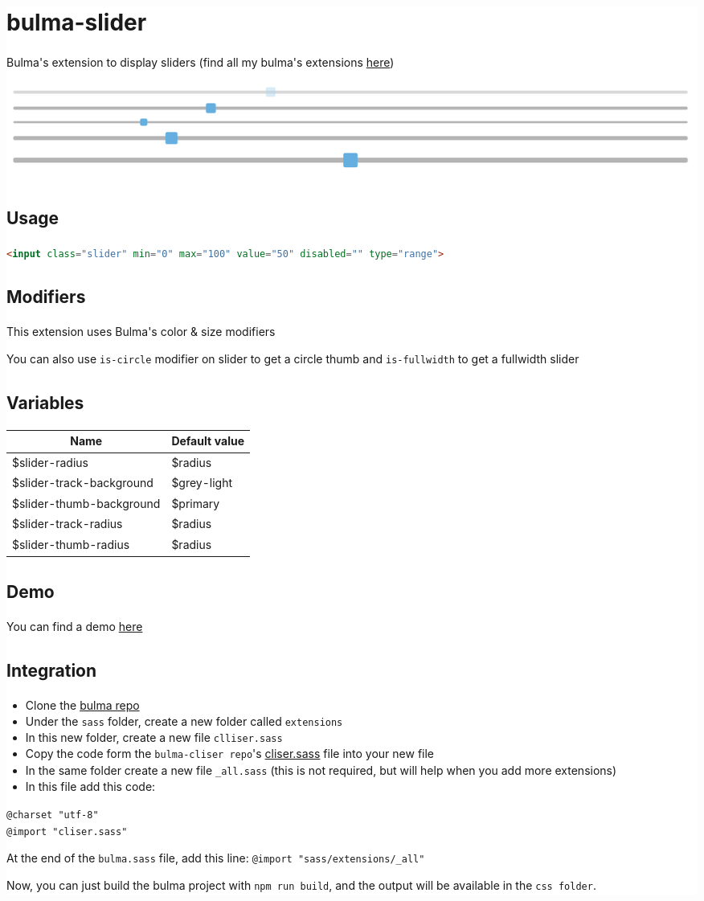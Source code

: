 # bulma-slider
Bulma's extension to display sliders (find all my bulma's extensions [here](https://github.com/Wikiki/bulma-extensions))

<img src="./slider-example.png" width="100%">

Usage
---

```html
<input class="slider" min="0" max="100" value="50" disabled="" type="range">
```

Modifiers
---
This extension uses Bulma's color & size modifiers

You can also use ```is-circle``` modifier on slider to get a circle thumb and ```is-fullwidth``` to get a fullwidth slider

Variables
---
Name | Default value    
-----|---------------
$slider-radius | $radius
$slider-track-background | $grey-light
$slider-thumb-background | $primary
$slider-track-radius | $radius
$slider-thumb-radius | $radius

Demo
---
You can find a demo [here](https://codepen.io/wikiki/pen/qXYVyL)

Integration
---
- Clone the [bulma repo](https://github.com/jgthms/bulma)
- Under the `sass` folder, create a new folder called `extensions`
- In this new folder, create a new file `clliser.sass`
- Copy the code form the `bulma-cliser repo`'s [cliser.sass](https://github.com/Wikiki/bulma-cliser/blob/master/cliser.sass) file into your new file
- In the same folder create a new file `_all.sass` (this is not required, but will help when you add more extensions)
- In this file add this code:
```
@charset "utf-8"
@import "cliser.sass"
```
At the end of the `bulma.sass` file, add this line: `@import "sass/extensions/_all"`

Now, you can just build the bulma project with `npm run build`, and the output will be available in the `css folder`.
